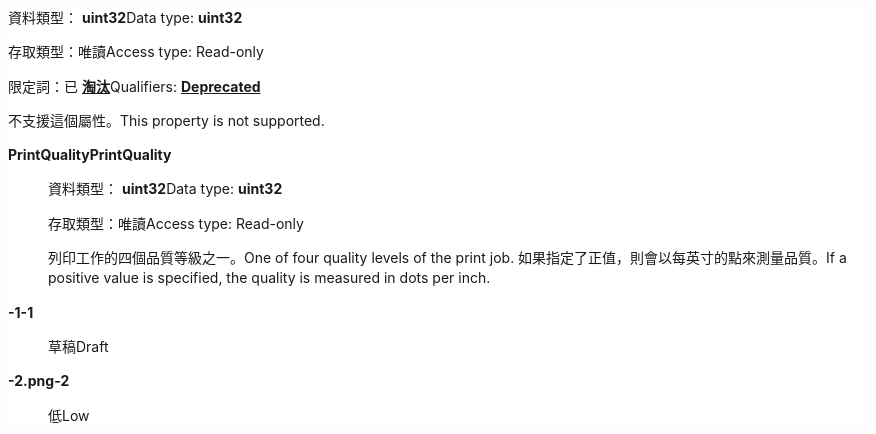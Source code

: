 <span data-ttu-id="aaf2a-297">資料類型： **uint32**</span><span class="sxs-lookup"><span data-stu-id="aaf2a-297">Data type: **uint32**</span></span>
</dt> <dt>

<span data-ttu-id="aaf2a-298">存取類型：唯讀</span><span class="sxs-lookup"><span data-stu-id="aaf2a-298">Access type: Read-only</span></span>
</dt> <dt>

<span data-ttu-id="aaf2a-299">限定詞：已 [**淘汰**](../wmisdk/standard-wmi-qualifiers.md)</span><span class="sxs-lookup"><span data-stu-id="aaf2a-299">Qualifiers: [**Deprecated**](../wmisdk/standard-wmi-qualifiers.md)</span></span>
</dt> </dl>

<span data-ttu-id="aaf2a-300">不支援這個屬性。</span><span class="sxs-lookup"><span data-stu-id="aaf2a-300">This property is not supported.</span></span>

</dd> <dt>

<span data-ttu-id="aaf2a-301">**PrintQuality**</span><span class="sxs-lookup"><span data-stu-id="aaf2a-301">**PrintQuality**</span></span>
</dt> <dd> <dl> <dt>

<span data-ttu-id="aaf2a-302">資料類型： **uint32**</span><span class="sxs-lookup"><span data-stu-id="aaf2a-302">Data type: **uint32**</span></span>
</dt> <dt>

<span data-ttu-id="aaf2a-303">存取類型：唯讀</span><span class="sxs-lookup"><span data-stu-id="aaf2a-303">Access type: Read-only</span></span>
</dt> </dl>

<span data-ttu-id="aaf2a-304">列印工作的四個品質等級之一。</span><span class="sxs-lookup"><span data-stu-id="aaf2a-304">One of four quality levels of the print job.</span></span> <span data-ttu-id="aaf2a-305">如果指定了正值，則會以每英寸的點來測量品質。</span><span class="sxs-lookup"><span data-stu-id="aaf2a-305">If a positive value is specified, the quality is measured in dots per inch.</span></span>

<dt>

<span id="-1"></span>

<span data-ttu-id="aaf2a-306"><span id="-1"></span>**-1**</span><span class="sxs-lookup"><span data-stu-id="aaf2a-306"><span id="-1"></span>**-1**</span></span>


</dt> <dd>

<span data-ttu-id="aaf2a-307">草稿</span><span class="sxs-lookup"><span data-stu-id="aaf2a-307">Draft</span></span>

</dd> <dt>

<span id="-2"></span>

<span data-ttu-id="aaf2a-308"><span id="-2"></span>**-2.png**</span><span class="sxs-lookup"><span data-stu-id="aaf2a-308"><span id="-2"></span>**-2**</span></span>


</dt> <dd>

<span data-ttu-id="aaf2a-309">低</span><span class="sxs-lookup"><span data-stu-id="aaf2a-309">Low</span></span>
